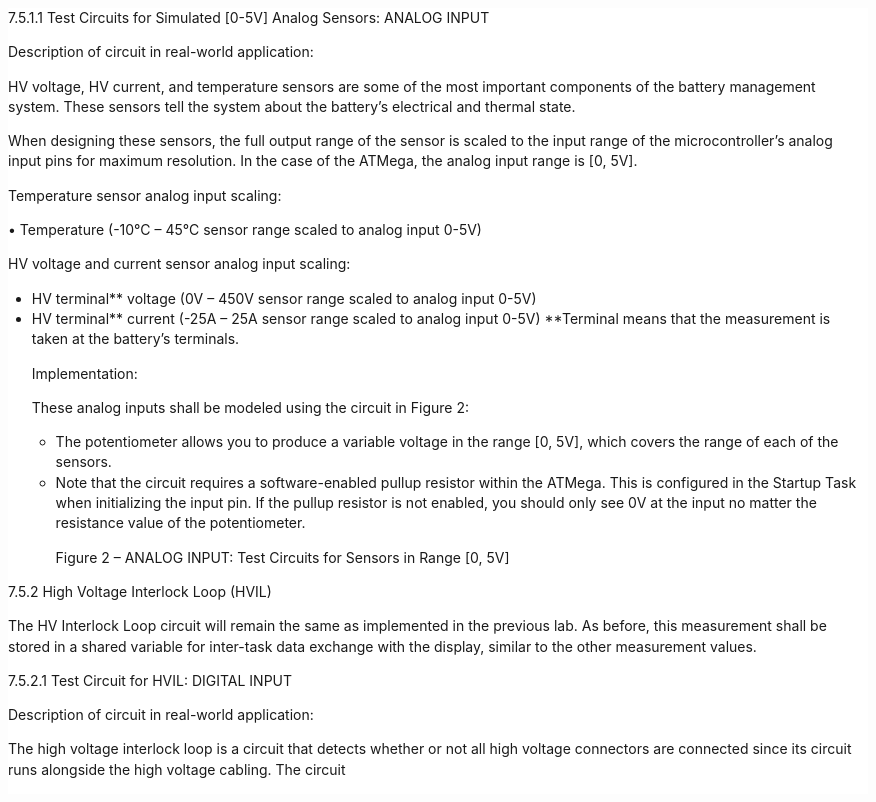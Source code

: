 7.5.1.1 Test Circuits for Simulated [0-5V] Analog Sensors: ANALOG INPUT

Description of circuit in real-world application:

HV voltage, HV current, and temperature sensors are some of the most important components of the battery management system. These sensors tell the system about the battery’s electrical and thermal state.

When designing these sensors, the full output range of the sensor is scaled to the input range of the microcontroller’s analog input pins for maximum resolution. In the case of the ATMega, the analog input range is [0, 5V].

Temperature sensor analog input scaling:

• Temperature (-10°C – 45°C sensor range scaled to analog input 0-5V)

</div>
</div>
</div>
<div class="page" title="Page 17">
<div class="layoutArea">
<div class="column">
HV voltage and current sensor analog input scaling:

<ul>
<li>HV terminal** voltage (0V – 450V sensor range scaled to analog input 0-5V)</li>
<li>HV terminal** current (-25A – 25A sensor range scaled to analog input 0-5V)
**Terminal means that the measurement is taken at the battery’s terminals.

Implementation:

These analog inputs shall be modeled using the circuit in Figure 2:

<ul>
<li>The potentiometer allows you to produce a variable voltage in the range [0, 5V],
which covers the range of each of the sensors.
</li>
<li>Note that the circuit requires a software-enabled pullup resistor within the ATMega.
This is configured in the Startup Task when initializing the input pin. If the pullup resistor is not enabled, you should only see 0V at the input no matter the resistance value of the potentiometer.

Figure 2 – ANALOG INPUT: Test Circuits for Sensors in Range [0, 5V]
</li>
</ul>
</li>
</ul>
7.5.2 High Voltage Interlock Loop (HVIL)

The HV Interlock Loop circuit will remain the same as implemented in the previous lab. As before, this measurement shall be stored in a shared variable for inter-task data exchange with the display, similar to the other measurement values.

7.5.2.1 Test Circuit for HVIL: DIGITAL INPUT

Description of circuit in real-world application:

The high voltage interlock loop is a circuit that detects whether or not all high voltage connectors are connected since its circuit runs alongside the high voltage cabling. The circuit

